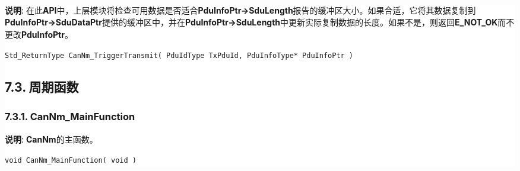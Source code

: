 **说明**: 在此**API**中，上层模块将检查可用数据是否适合**PduInfoPtr->SduLength**报告的缓冲区大小。如果合适，它将其数据复制到**PduInfoPtr->SduDataPtr**提供的缓冲区中，并在**PduInfoPtr->SduLength**中更新实际复制数据的长度。如果不是，则返回**E_NOT_OK**而不更改**PduInfoPtr**。

```
Std_ReturnType CanNm_TriggerTransmit( PduIdType TxPduId, PduInfoType* PduInfoPtr )
```

## 7.3. 周期函数

### 7.3.1. CanNm_MainFunction

**说明**: **CanNm**的主函数。

```
void CanNm_MainFunction( void )
```